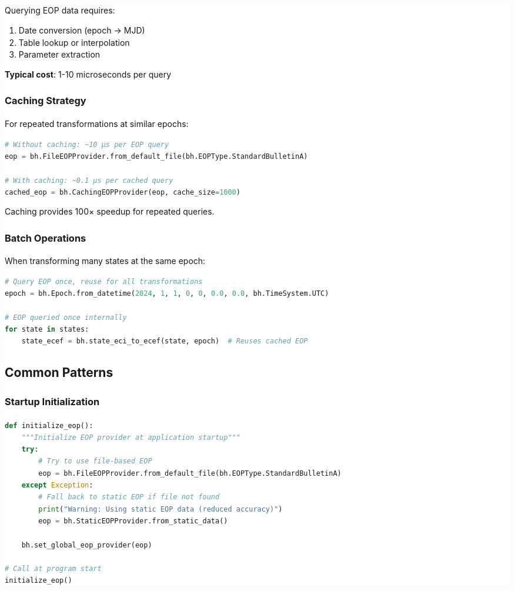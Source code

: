 Querying EOP data requires:
1. Date conversion (epoch → MJD)
2. Table lookup or interpolation
3. Parameter extraction

**Typical cost**: 1-10 microseconds per query

### Caching Strategy

For repeated transformations at similar epochs:

```python
# Without caching: ~10 μs per EOP query
eop = bh.FileEOPProvider.from_default_file(bh.EOPType.StandardBulletinA)

# With caching: ~0.1 μs per cached query
cached_eop = bh.CachingEOPProvider(eop, cache_size=1000)
```

Caching provides 100× speedup for repeated queries.

### Batch Operations

When transforming many states at the same epoch:

```python
# Query EOP once, reuse for all transformations
epoch = bh.Epoch.from_datetime(2024, 1, 1, 0, 0, 0.0, 0.0, bh.TimeSystem.UTC)

# EOP queried once internally
for state in states:
    state_ecef = bh.state_eci_to_ecef(state, epoch)  # Reuses cached EOP
```

## Common Patterns

### Startup Initialization

```python
def initialize_eop():
    """Initialize EOP provider at application startup"""
    try:
        # Try to use file-based EOP
        eop = bh.FileEOPProvider.from_default_file(bh.EOPType.StandardBulletinA)
    except Exception:
        # Fall back to static EOP if file not found
        print("Warning: Using static EOP data (reduced accuracy)")
        eop = bh.StaticEOPProvider.from_static_data()

    bh.set_global_eop_provider(eop)

# Call at program start
initialize_eop()
```
